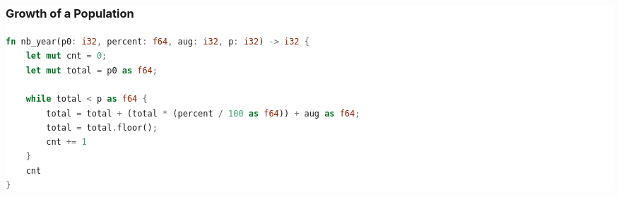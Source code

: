 ### Growth of a Population

```rust
fn nb_year(p0: i32, percent: f64, aug: i32, p: i32) -> i32 {
    let mut cnt = 0;
    let mut total = p0 as f64;

    while total < p as f64 {
        total = total + (total * (percent / 100 as f64)) + aug as f64;
        total = total.floor();
        cnt += 1
    }
    cnt
}
```
